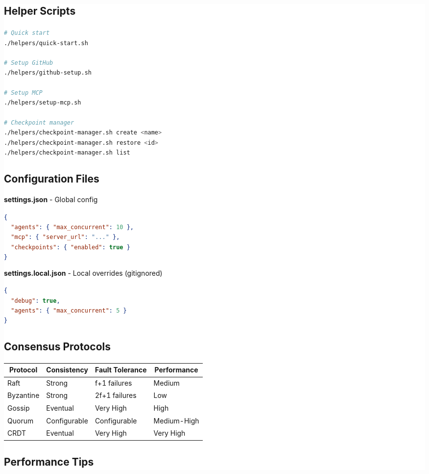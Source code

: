 ## Helper Scripts

```bash
# Quick start
./helpers/quick-start.sh

# Setup GitHub
./helpers/github-setup.sh

# Setup MCP
./helpers/setup-mcp.sh

# Checkpoint manager
./helpers/checkpoint-manager.sh create <name>
./helpers/checkpoint-manager.sh restore <id>
./helpers/checkpoint-manager.sh list
```

## Configuration Files

**settings.json** - Global config
```json
{
  "agents": { "max_concurrent": 10 },
  "mcp": { "server_url": "..." },
  "checkpoints": { "enabled": true }
}
```

**settings.local.json** - Local overrides (gitignored)
```json
{
  "debug": true,
  "agents": { "max_concurrent": 5 }
}
```

## Consensus Protocols

| Protocol | Consistency | Fault Tolerance | Performance |
|----------|-------------|-----------------|-------------|
| Raft | Strong | f+1 failures | Medium |
| Byzantine | Strong | 2f+1 failures | Low |
| Gossip | Eventual | Very High | High |
| Quorum | Configurable | Configurable | Medium-High |
| CRDT | Eventual | Very High | Very High |

## Performance Tips
